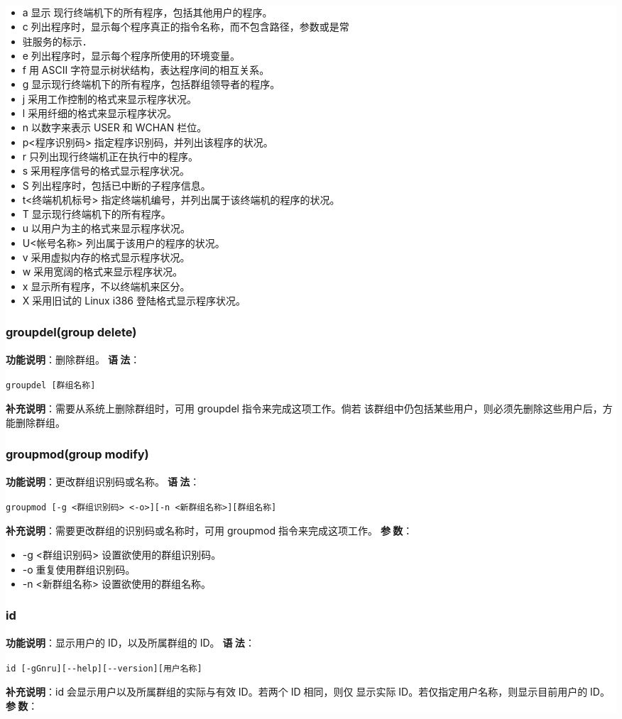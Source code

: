 * a 显示 现行终端机下的所有程序，包括其他用户的程序。 
* c 列出程序时，显示每个程序真正的指令名称，而不包含路径，参数或是常
* 驻服务的标示．
* e 列出程序时，显示每个程序所使用的环境变量。
* f 用 ASCII 字符显示树状结构，表达程序间的相互关系。
* g 显示现行终端机下的所有程序，包括群组领导者的程序。
* j 采用工作控制的格式来显示程序状况。
* l 采用纤细的格式来显示程序状况。
* n 以数字来表示 USER 和 WCHAN 栏位。
* p<程序识别码> 指定程序识别码，并列出该程序的状况。
* r 只列出现行终端机正在执行中的程序。
* s 采用程序信号的格式显示程序状况。
* S 列出程序时，包括已中断的子程序信息。
* t<终端机机标号> 指定终端机编号，并列出属于该终端机的程序的状况。
* T 显示现行终端机下的所有程序。
* u 以用户为主的格式来显示程序状况。
* U<帐号名称> 列出属于该用户的程序的状况。
* v 采用虚拟内存的格式显示程序状况。
* w 采用宽阔的格式来显示程序状况。
* x 显示所有程序，不以终端机来区分。
* X 采用旧试的 Linux i386 登陆格式显示程序状况。

### groupdel(group delete)
**功能说明**：删除群组。
**语 法**：
```
groupdel [群组名称]
```
**补充说明**：需要从系统上删除群组时，可用 groupdel 指令来完成这项工作。倘若
该群组中仍包括某些用户，则必须先删除这些用户后，方能删除群组。
### groupmod(group modify)
**功能说明**：更改群组识别码或名称。
**语 法**：
```
groupmod [-g <群组识别码> <-o>][-n <新群组名称>][群组名称]
```
**补充说明**：需要更改群组的识别码或名称时，可用 groupmod 指令来完成这项工作。
**参 数**：

* -g <群组识别码> 设置欲使用的群组识别码。
* -o 重复使用群组识别码。
* -n <新群组名称> 设置欲使用的群组名称。

### id
**功能说明**：显示用户的 ID，以及所属群组的 ID。
**语 法**：
```
id [-gGnru][--help][--version][用户名称]
```

**补充说明**：id 会显示用户以及所属群组的实际与有效 ID。若两个 ID 相同，则仅
显示实际 ID。若仅指定用户名称，则显示目前用户的 ID。
**参 数**：
